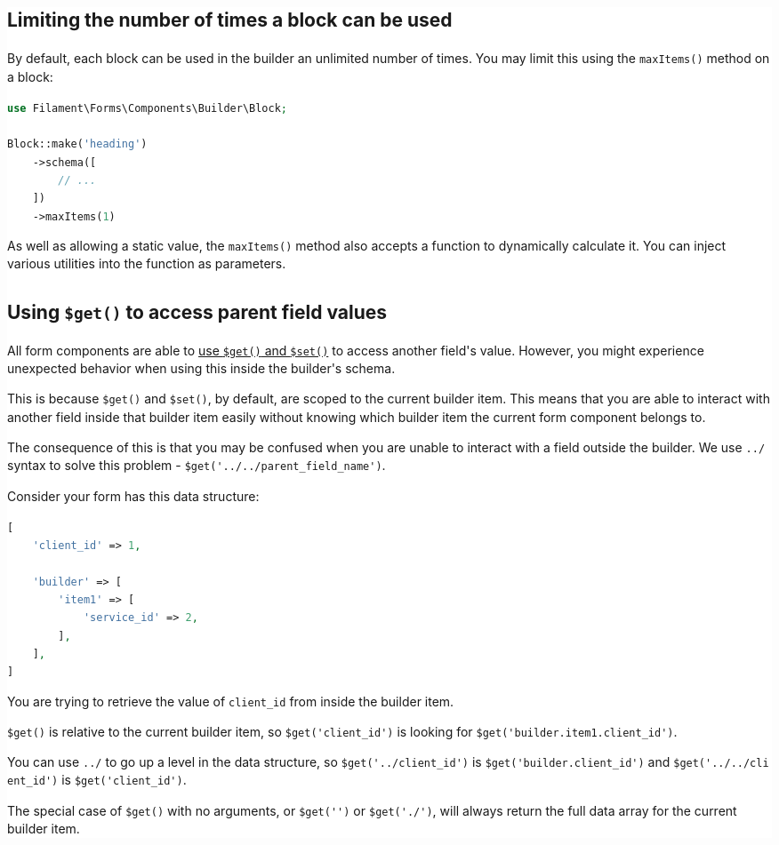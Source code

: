 ## Limiting the number of times a block can be used

By default, each block can be used in the builder an unlimited number of times. You may limit this using the `maxItems()` method on a block:

```php
use Filament\Forms\Components\Builder\Block;

Block::make('heading')
    ->schema([
        // ...
    ])
    ->maxItems(1)
```

<UtilityInjection set="formFields" version="4.x">As well as allowing a static value, the `maxItems()` method also accepts a function to dynamically calculate it. You can inject various utilities into the function as parameters.</UtilityInjection>

## Using `$get()` to access parent field values

All form components are able to [use `$get()` and `$set()`](overview#injecting-the-state-of-another-field) to access another field's value. However, you might experience unexpected behavior when using this inside the builder's schema.

This is because `$get()` and `$set()`, by default, are scoped to the current builder item. This means that you are able to interact with another field inside that builder item easily without knowing which builder item the current form component belongs to.

The consequence of this is that you may be confused when you are unable to interact with a field outside the builder. We use `../` syntax to solve this problem - `$get('../../parent_field_name')`.

Consider your form has this data structure:

```php
[
    'client_id' => 1,

    'builder' => [
        'item1' => [
            'service_id' => 2,
        ],
    ],
]
```

You are trying to retrieve the value of `client_id` from inside the builder item.

`$get()` is relative to the current builder item, so `$get('client_id')` is looking for `$get('builder.item1.client_id')`.

You can use `../` to go up a level in the data structure, so `$get('../client_id')` is `$get('builder.client_id')` and `$get('../../client_id')` is `$get('client_id')`.

The special case of `$get()` with no arguments, or `$get('')` or `$get('./')`, will always return the full data array for the current builder item.
